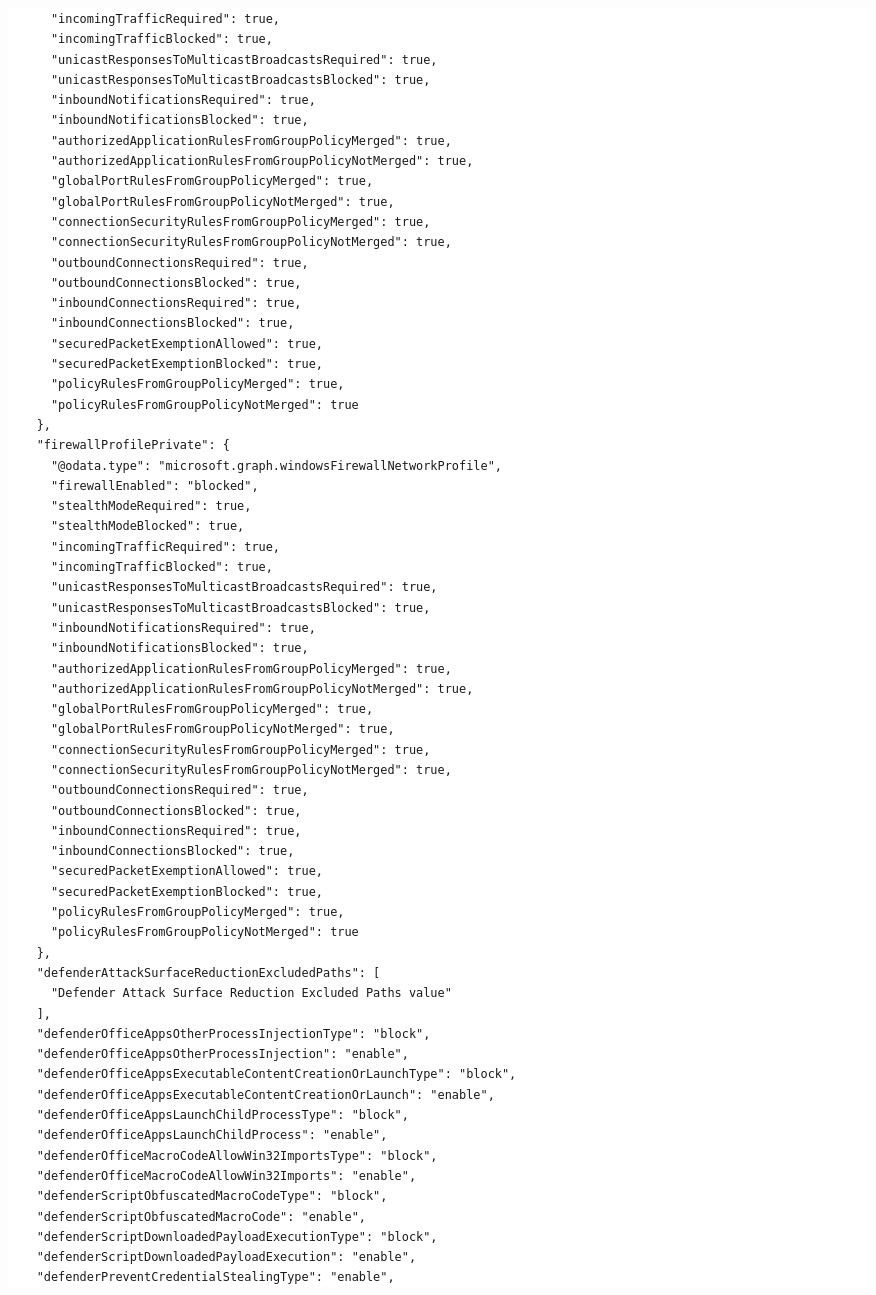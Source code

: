 ``` http
      "incomingTrafficRequired": true,
      "incomingTrafficBlocked": true,
      "unicastResponsesToMulticastBroadcastsRequired": true,
      "unicastResponsesToMulticastBroadcastsBlocked": true,
      "inboundNotificationsRequired": true,
      "inboundNotificationsBlocked": true,
      "authorizedApplicationRulesFromGroupPolicyMerged": true,
      "authorizedApplicationRulesFromGroupPolicyNotMerged": true,
      "globalPortRulesFromGroupPolicyMerged": true,
      "globalPortRulesFromGroupPolicyNotMerged": true,
      "connectionSecurityRulesFromGroupPolicyMerged": true,
      "connectionSecurityRulesFromGroupPolicyNotMerged": true,
      "outboundConnectionsRequired": true,
      "outboundConnectionsBlocked": true,
      "inboundConnectionsRequired": true,
      "inboundConnectionsBlocked": true,
      "securedPacketExemptionAllowed": true,
      "securedPacketExemptionBlocked": true,
      "policyRulesFromGroupPolicyMerged": true,
      "policyRulesFromGroupPolicyNotMerged": true
    },
    "firewallProfilePrivate": {
      "@odata.type": "microsoft.graph.windowsFirewallNetworkProfile",
      "firewallEnabled": "blocked",
      "stealthModeRequired": true,
      "stealthModeBlocked": true,
      "incomingTrafficRequired": true,
      "incomingTrafficBlocked": true,
      "unicastResponsesToMulticastBroadcastsRequired": true,
      "unicastResponsesToMulticastBroadcastsBlocked": true,
      "inboundNotificationsRequired": true,
      "inboundNotificationsBlocked": true,
      "authorizedApplicationRulesFromGroupPolicyMerged": true,
      "authorizedApplicationRulesFromGroupPolicyNotMerged": true,
      "globalPortRulesFromGroupPolicyMerged": true,
      "globalPortRulesFromGroupPolicyNotMerged": true,
      "connectionSecurityRulesFromGroupPolicyMerged": true,
      "connectionSecurityRulesFromGroupPolicyNotMerged": true,
      "outboundConnectionsRequired": true,
      "outboundConnectionsBlocked": true,
      "inboundConnectionsRequired": true,
      "inboundConnectionsBlocked": true,
      "securedPacketExemptionAllowed": true,
      "securedPacketExemptionBlocked": true,
      "policyRulesFromGroupPolicyMerged": true,
      "policyRulesFromGroupPolicyNotMerged": true
    },
    "defenderAttackSurfaceReductionExcludedPaths": [
      "Defender Attack Surface Reduction Excluded Paths value"
    ],
    "defenderOfficeAppsOtherProcessInjectionType": "block",
    "defenderOfficeAppsOtherProcessInjection": "enable",
    "defenderOfficeAppsExecutableContentCreationOrLaunchType": "block",
    "defenderOfficeAppsExecutableContentCreationOrLaunch": "enable",
    "defenderOfficeAppsLaunchChildProcessType": "block",
    "defenderOfficeAppsLaunchChildProcess": "enable",
    "defenderOfficeMacroCodeAllowWin32ImportsType": "block",
    "defenderOfficeMacroCodeAllowWin32Imports": "enable",
    "defenderScriptObfuscatedMacroCodeType": "block",
    "defenderScriptObfuscatedMacroCode": "enable",
    "defenderScriptDownloadedPayloadExecutionType": "block",
    "defenderScriptDownloadedPayloadExecution": "enable",
    "defenderPreventCredentialStealingType": "enable",
```